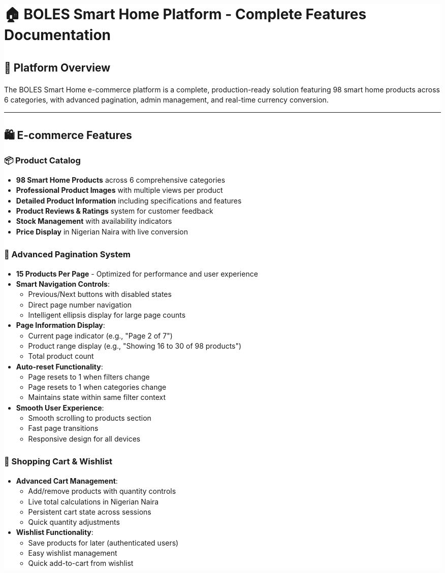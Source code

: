 # 🏠 BOLES Smart Home Platform - Complete Features Documentation

## 🎯 Platform Overview

The BOLES Smart Home e-commerce platform is a complete, production-ready solution featuring 98 smart home products across 6 categories, with advanced pagination, admin management, and real-time currency conversion.

---

## 🛍️ E-commerce Features

### 📦 Product Catalog
- **98 Smart Home Products** across 6 comprehensive categories
- **Professional Product Images** with multiple views per product
- **Detailed Product Information** including specifications and features
- **Product Reviews & Ratings** system for customer feedback
- **Stock Management** with availability indicators
- **Price Display** in Nigerian Naira with live conversion

### 📄 Advanced Pagination System
- **15 Products Per Page** - Optimized for performance and user experience
- **Smart Navigation Controls**:
  - Previous/Next buttons with disabled states
  - Direct page number navigation
  - Intelligent ellipsis display for large page counts
- **Page Information Display**:
  - Current page indicator (e.g., "Page 2 of 7")
  - Product range display (e.g., "Showing 16 to 30 of 98 products")
  - Total product count
- **Auto-reset Functionality**:
  - Page resets to 1 when filters change
  - Page resets to 1 when categories change
  - Maintains state within same filter context
- **Smooth User Experience**:
  - Smooth scrolling to products section
  - Fast page transitions
  - Responsive design for all devices

### 🛒 Shopping Cart & Wishlist
- **Advanced Cart Management**:
  - Add/remove products with quantity controls
  - Live total calculations in Nigerian Naira
  - Persistent cart state across sessions
  - Quick quantity adjustments
- **Wishlist Functionality**:
  - Save products for later (authenticated users)
  - Easy wishlist management
  - Quick add-to-cart from wishlist
